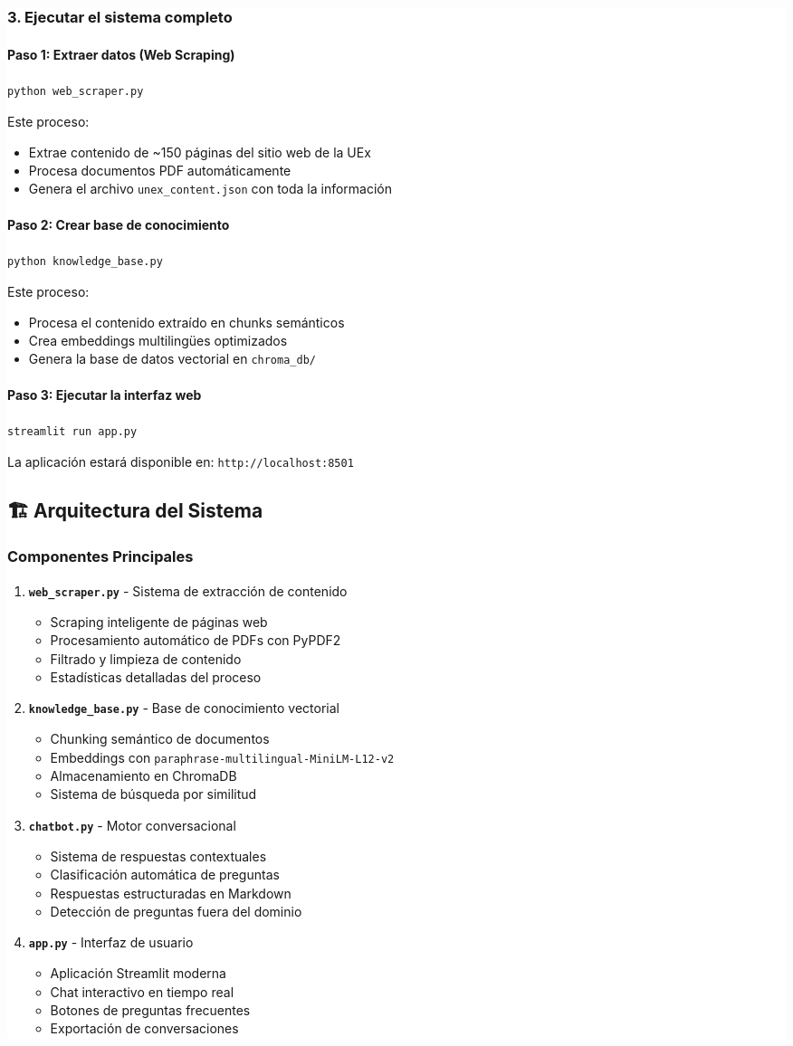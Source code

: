 ### 3. Ejecutar el sistema completo

#### Paso 1: Extraer datos (Web Scraping)
```bash
python web_scraper.py
```
Este proceso:
- Extrae contenido de ~150 páginas del sitio web de la UEx
- Procesa documentos PDF automáticamente
- Genera el archivo `unex_content.json` con toda la información

#### Paso 2: Crear base de conocimiento
```bash
python knowledge_base.py
```
Este proceso:
- Procesa el contenido extraído en chunks semánticos
- Crea embeddings multilingües optimizados
- Genera la base de datos vectorial en `chroma_db/`

#### Paso 3: Ejecutar la interfaz web
```bash
streamlit run app.py
```
La aplicación estará disponible en: `http://localhost:8501`

## 🏗️ Arquitectura del Sistema

### Componentes Principales

1. **`web_scraper.py`** - Sistema de extracción de contenido
   - Scraping inteligente de páginas web
   - Procesamiento automático de PDFs con PyPDF2
   - Filtrado y limpieza de contenido
   - Estadísticas detalladas del proceso

2. **`knowledge_base.py`** - Base de conocimiento vectorial
   - Chunking semántico de documentos
   - Embeddings con `paraphrase-multilingual-MiniLM-L12-v2`
   - Almacenamiento en ChromaDB
   - Sistema de búsqueda por similitud

3. **`chatbot.py`** - Motor conversacional
   - Sistema de respuestas contextuales
   - Clasificación automática de preguntas
   - Respuestas estructuradas en Markdown
   - Detección de preguntas fuera del dominio

4. **`app.py`** - Interfaz de usuario
   - Aplicación Streamlit moderna
   - Chat interactivo en tiempo real
   - Botones de preguntas frecuentes
   - Exportación de conversaciones

